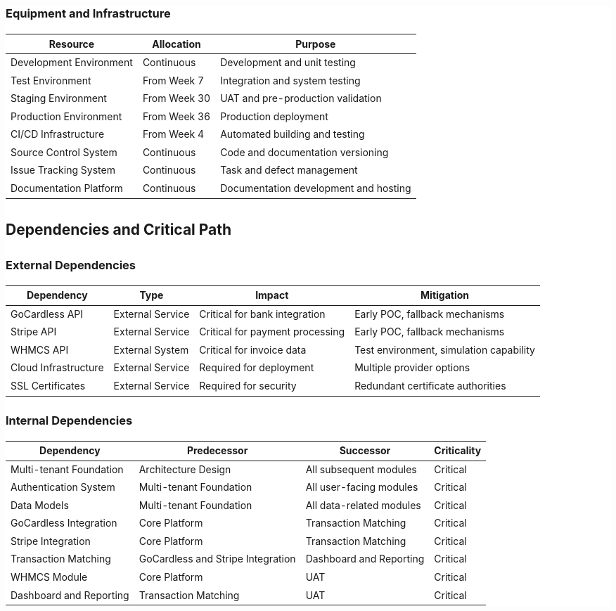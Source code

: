 ### Equipment and Infrastructure

| Resource | Allocation | Purpose |
|----------|------------|---------|
| Development Environment | Continuous | Development and unit testing |
| Test Environment | From Week 7 | Integration and system testing |
| Staging Environment | From Week 30 | UAT and pre-production validation |
| Production Environment | From Week 36 | Production deployment |
| CI/CD Infrastructure | From Week 4 | Automated building and testing |
| Source Control System | Continuous | Code and documentation versioning |
| Issue Tracking System | Continuous | Task and defect management |
| Documentation Platform | Continuous | Documentation development and hosting |

## Dependencies and Critical Path

### External Dependencies

| Dependency | Type | Impact | Mitigation |
|------------|------|--------|------------|
| GoCardless API | External Service | Critical for bank integration | Early POC, fallback mechanisms |
| Stripe API | External Service | Critical for payment processing | Early POC, fallback mechanisms |
| WHMCS API | External System | Critical for invoice data | Test environment, simulation capability |
| Cloud Infrastructure | External Service | Required for deployment | Multiple provider options |
| SSL Certificates | External Service | Required for security | Redundant certificate authorities |

### Internal Dependencies

| Dependency | Predecessor | Successor | Criticality |
|------------|-------------|-----------|-------------|
| Multi-tenant Foundation | Architecture Design | All subsequent modules | Critical |
| Authentication System | Multi-tenant Foundation | All user-facing modules | Critical |
| Data Models | Multi-tenant Foundation | All data-related modules | Critical |
| GoCardless Integration | Core Platform | Transaction Matching | Critical |
| Stripe Integration | Core Platform | Transaction Matching | Critical |
| Transaction Matching | GoCardless and Stripe Integration | Dashboard and Reporting | Critical |
| WHMCS Module | Core Platform | UAT | Critical |
| Dashboard and Reporting | Transaction Matching | UAT | Critical |
